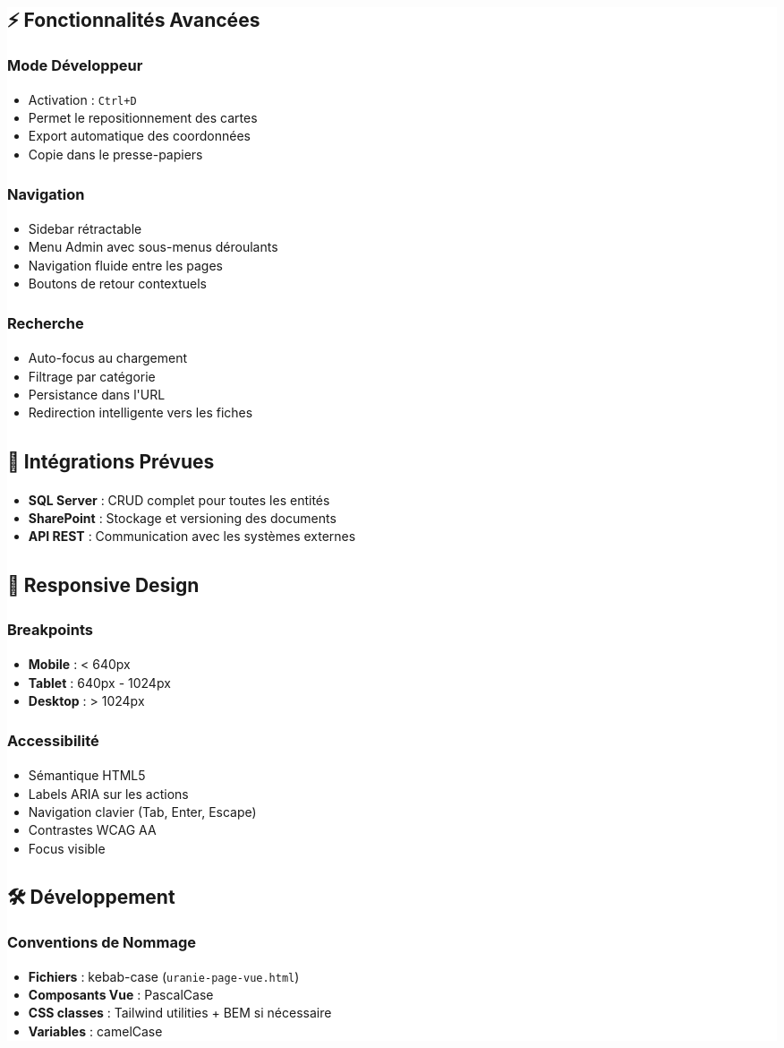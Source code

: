 ## ⚡ Fonctionnalités Avancées

### Mode Développeur
- Activation : `Ctrl+D`
- Permet le repositionnement des cartes
- Export automatique des coordonnées
- Copie dans le presse-papiers

### Navigation
- Sidebar rétractable
- Menu Admin avec sous-menus déroulants
- Navigation fluide entre les pages
- Boutons de retour contextuels

### Recherche
- Auto-focus au chargement
- Filtrage par catégorie
- Persistance dans l'URL
- Redirection intelligente vers les fiches

## 🔌 Intégrations Prévues

- **SQL Server** : CRUD complet pour toutes les entités
- **SharePoint** : Stockage et versioning des documents
- **API REST** : Communication avec les systèmes externes

## 📱 Responsive Design

### Breakpoints
- **Mobile** : < 640px
- **Tablet** : 640px - 1024px
- **Desktop** : > 1024px

### Accessibilité
- Sémantique HTML5
- Labels ARIA sur les actions
- Navigation clavier (Tab, Enter, Escape)
- Contrastes WCAG AA
- Focus visible

## 🛠️ Développement

### Conventions de Nommage
- **Fichiers** : kebab-case (`uranie-page-vue.html`)
- **Composants Vue** : PascalCase
- **CSS classes** : Tailwind utilities + BEM si nécessaire
- **Variables** : camelCase
